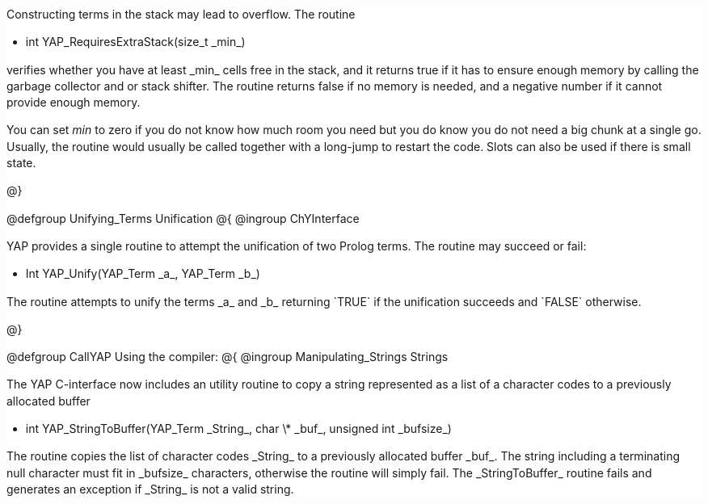 Constructing terms in the stack may lead to overflow. The routine

<ul>
 <li>int          YAP_RequiresExtraStack(size_t  _min_)

</li>
</ul>
verifies whether you have at least  _min_ cells free in the stack,
and it returns true if it has to ensure enough memory by calling the
garbage collector and or stack shifter. The routine returns false if no
memory is needed, and a negative number if it cannot provide enough
memory.

You can set  _min_ to zero if you do not know how much room you need
but you do know you do not need a big chunk at a single go. Usually, the routine
would usually be called together with a long-jump to restart the
code. Slots can also be used if there is small state.

@}

@defgroup  Unifying_Terms Unification
@{
@ingroup ChYInterface

YAP provides a single routine to attempt the unification of two Prolog
terms. The routine may succeed or fail:

<ul>
 <li>Int      YAP_Unify(YAP_Term  _a_, YAP_Term  _b_)

</li>
</ul>
The routine attempts to unify the terms  _a_ and
 _b_ returning `TRUE` if the unification succeeds and `FALSE`
otherwise.

@}

@defgroup CallYAP Using the compiler:
@{
@ingroup Manipulating_Strings Strings


The YAP C-interface now includes an utility routine to copy a string
represented as a list of a character codes to a previously allocated buffer

<ul>
 <li>int YAP_StringToBuffer(YAP_Term  _String_, char \* _buf_, unsigned int
_bufsize_)

</li>
</ul>
The routine copies the list of character codes  _String_ to a
previously allocated buffer  _buf_. The string including a
terminating null character must fit in  _bufsize_ characters,
otherwise the routine will simply fail. The  _StringToBuffer_ routine
fails and generates an exception if  _String_ is not a valid string.
